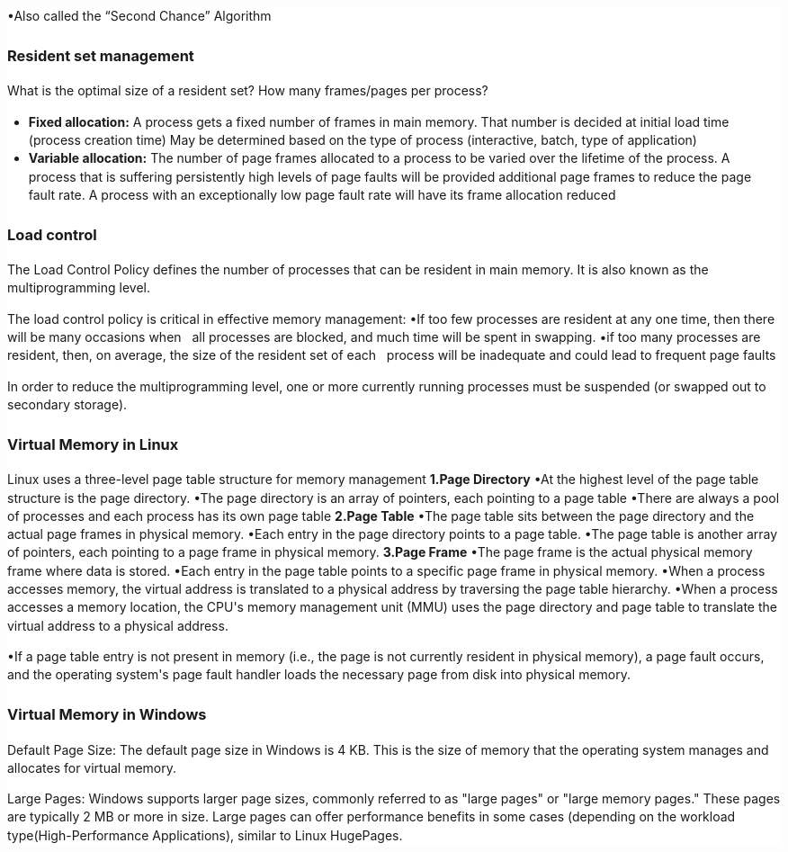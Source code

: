 •Also called the “Second Chance” Algorithm

### Resident set management
What is the optimal size of a resident set? How many frames/pages per process?
- **Fixed allocation:** A process gets a fixed number of frames in main memory.
	That number is decided at initial load time (process creation time)
	May be determined based on the type of process (interactive, batch, type of application)
- **Variable allocation:** The number of page frames allocated to a process to be varied over the lifetime of the process. A process that is suffering persistently high levels of page faults will be provided additional page frames to reduce the page fault rate.
	A process with an exceptionally low page fault rate will have its frame allocation reduced
### Load control
The Load Control Policy defines the number of processes that can be resident in main memory. It is also known as the multiprogramming level.

The load control policy is critical in effective memory management:
	•If too few processes are resident at any one time, then there will be many occasions when   all processes are blocked, and much time will be spent in swapping.
	•if too many processes are resident, then, on average, the size of the resident set of each   process will be inadequate and could lead to frequent page faults

In order to reduce the multiprogramming level, one or more currently running processes must be suspended (or swapped out to secondary storage).
### Virtual Memory in Linux
Linux uses a three-level page table structure for memory management
**1.Page Directory**
•At the highest level of the page table structure is the page directory.
•The page directory is an array of pointers, each pointing to a page table
•There are always a pool of processes and each process has its own page table
**2.Page Table**
•The page table sits between the page directory and the actual page frames in physical memory.
•Each entry in the page directory points to a page table.
•The page table is another array of pointers, each pointing to a page frame in physical memory.
**3.Page Frame**
•The page frame is the actual physical memory frame where data is stored.
•Each entry in the page table points to a specific page frame in physical memory.
•When a process accesses memory, the virtual address is translated to a physical address by traversing the page table hierarchy.
•When a process accesses a memory location, the CPU's memory management unit (MMU) uses the page directory and page table to translate the virtual address to a physical address.

•If a page table entry is not present in memory (i.e., the page is not currently resident in physical memory), a page fault occurs, and the operating system's page fault handler loads the necessary page from disk into physical memory.
### Virtual Memory in Windows

Default Page Size: The default page size in Windows is 4 KB. This is the size of memory that the operating system manages and allocates for virtual memory.

Large Pages: Windows supports larger page sizes, commonly referred to as "large pages" or "large memory pages." These pages are typically 2 MB or more in size. Large pages can offer performance benefits in some cases (depending on the workload type(High-Performance Applications), similar to Linux HugePages.

